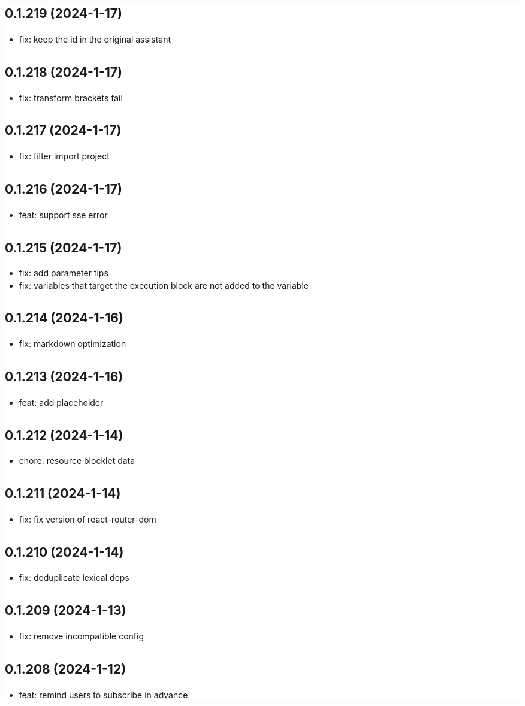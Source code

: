 ## 0.1.219 (2024-1-17)

- fix: keep the id in the original assistant

## 0.1.218 (2024-1-17)

- fix: transform brackets fail

## 0.1.217 (2024-1-17)

- fix: filter import project

## 0.1.216 (2024-1-17)

- feat: support sse error

## 0.1.215 (2024-1-17)

- fix: add parameter tips
- fix: variables that target the execution block are not added to the variable

## 0.1.214 (2024-1-16)

- fix: markdown optimization

## 0.1.213 (2024-1-16)

- feat: add placeholder

## 0.1.212 (2024-1-14)

- chore: resource blocklet data

## 0.1.211 (2024-1-14)

- fix: fix version of react-router-dom

## 0.1.210 (2024-1-14)

- fix: deduplicate lexical deps

## 0.1.209 (2024-1-13)

- fix: remove incompatible config

## 0.1.208 (2024-1-12)

- feat: remind users to subscribe in advance
